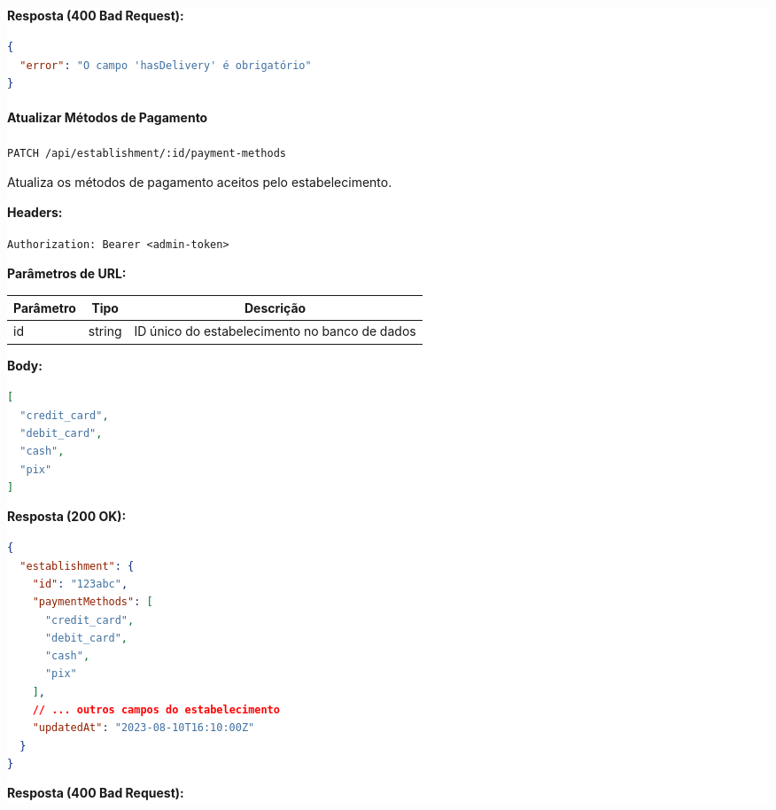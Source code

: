 **Resposta (400 Bad Request):**

```json
{
  "error": "O campo 'hasDelivery' é obrigatório"
}
```

#### Atualizar Métodos de Pagamento

```
PATCH /api/establishment/:id/payment-methods
```

Atualiza os métodos de pagamento aceitos pelo estabelecimento.

**Headers:**

```
Authorization: Bearer <admin-token>
```

**Parâmetros de URL:**

| Parâmetro | Tipo   | Descrição                               |
|-----------|--------|------------------------------------------|
| id        | string | ID único do estabelecimento no banco de dados |

**Body:**

```json
[
  "credit_card",
  "debit_card",
  "cash",
  "pix"
]
```

**Resposta (200 OK):**

```json
{
  "establishment": {
    "id": "123abc",
    "paymentMethods": [
      "credit_card",
      "debit_card",
      "cash",
      "pix"
    ],
    // ... outros campos do estabelecimento
    "updatedAt": "2023-08-10T16:10:00Z"
  }
}
```

**Resposta (400 Bad Request):**
